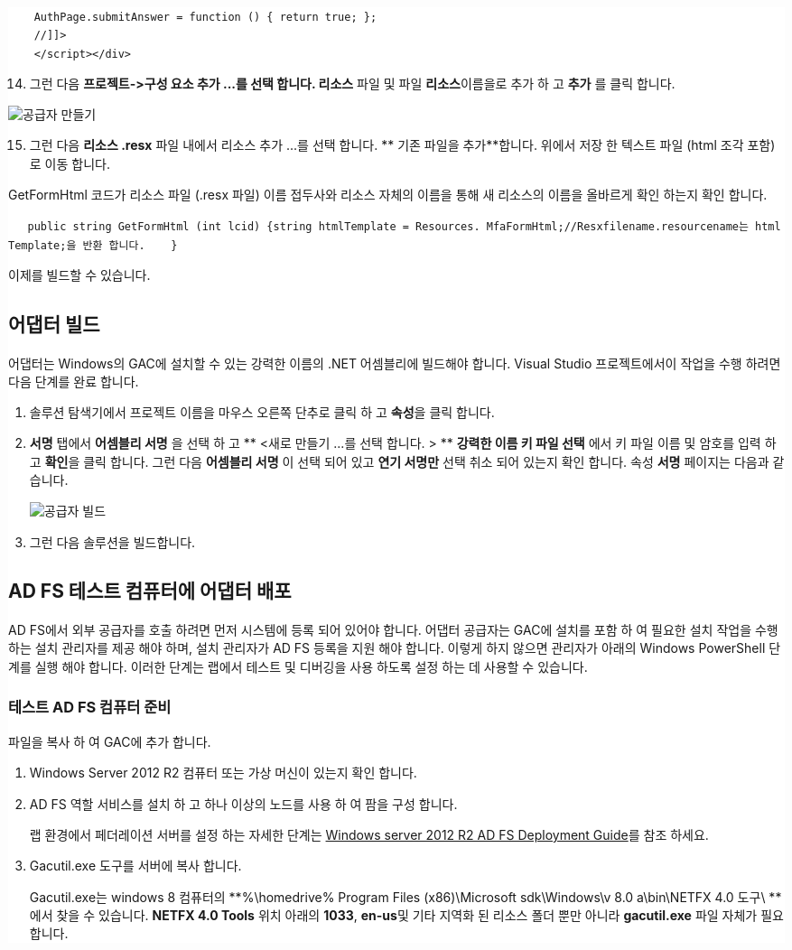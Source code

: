         AuthPage.submitAnswer = function () { return true; };
        //]]>
        </script></div>

14. 그런 다음 **프로젝트-\>구성 요소 추가 ...를 선택 합니다. 리소스** 파일 및 파일 **리소스**이름을로 추가 하 고 **추가** 를 클릭 합니다.

   ![공급자 만들기](media/ad-fs-build-custom-auth-method/Dn783423.3369ad8f-f65f-4f36-a6d5-6a3edbc1911a(MSDN.10).jpg "공급자 만들기")

15. 그런 다음 **리소스 .resx** 파일 내에서 리소스 추가 ...를 선택 합니다. ** 기존 파일을 추가**합니다.  위에서 저장 한 텍스트 파일 (html 조각 포함)로 이동 합니다.

   GetFormHtml 코드가 리소스 파일 (.resx 파일) 이름 접두사와 리소스 자체의 이름을 통해 새 리소스의 이름을 올바르게 확인 하는지 확인 합니다.

       public string GetFormHtml (int lcid) {string htmlTemplate = Resources. MfaFormHtml;//Resxfilename.resourcename는 htmlTemplate;을 반환 합니다.    }

   이제를 빌드할 수 있습니다.

## <a name="build-the-adapter"></a>어댑터 빌드

어댑터는 Windows의 GAC에 설치할 수 있는 강력한 이름의 .NET 어셈블리에 빌드해야 합니다.  Visual Studio 프로젝트에서이 작업을 수행 하려면 다음 단계를 완료 합니다.

1.  솔루션 탐색기에서 프로젝트 이름을 마우스 오른쪽 단추로 클릭 하 고 **속성**을 클릭 합니다.

2.  **서명** 탭에서 **어셈블리 서명** 을 선택 하 고 ** \<새로 만들기 ...를 선택 합니다. \> ** **강력한 이름 키 파일 선택** 에서 키 파일 이름 및 암호를 입력 하 고 **확인**을 클릭 합니다.  그런 다음 **어셈블리 서명** 이 선택 되어 있고 **연기 서명만** 선택 취소 되어 있는지 확인 합니다.  속성 **서명** 페이지는 다음과 같습니다.

    ![공급자 빌드](media/ad-fs-build-custom-auth-method/Dn783423.0b1a1db2-d64e-4bb8-8c01-ef34296a2668(MSDN.10).jpg "공급자 빌드")

3.  그런 다음 솔루션을 빌드합니다.

## <a name="deploy-the-adapter-to-your-ad-fs-test-machine"></a>AD FS 테스트 컴퓨터에 어댑터 배포

AD FS에서 외부 공급자를 호출 하려면 먼저 시스템에 등록 되어 있어야 합니다.  어댑터 공급자는 GAC에 설치를 포함 하 여 필요한 설치 작업을 수행 하는 설치 관리자를 제공 해야 하며, 설치 관리자가 AD FS 등록을 지원 해야 합니다.  이렇게 하지 않으면 관리자가 아래의 Windows PowerShell 단계를 실행 해야 합니다.  이러한 단계는 랩에서 테스트 및 디버깅을 사용 하도록 설정 하는 데 사용할 수 있습니다.

### <a name="prepare-the-test-ad-fs-machine"></a>테스트 AD FS 컴퓨터 준비

파일을 복사 하 여 GAC에 추가 합니다.

1.  Windows Server 2012 R2 컴퓨터 또는 가상 머신이 있는지 확인 합니다.

2.  AD FS 역할 서비스를 설치 하 고 하나 이상의 노드를 사용 하 여 팜을 구성 합니다.

    랩 환경에서 페더레이션 서버를 설정 하는 자세한 단계는 [Windows server 2012 R2 AD FS Deployment Guide](https://msdn.microsoft.com/library/dn486820\(v=msdn.10\))를 참조 하세요.

3.  Gacutil.exe 도구를 서버에 복사 합니다.

    Gacutil.exe는 windows 8 컴퓨터의 **%\\homedrive% Program Files (x86)\\Microsoft sdk\\Windows\\v 8.0 a\\bin\\NETFX 4.0 도구\\ ** 에서 찾을 수 있습니다.  **NETFX 4.0 Tools** 위치 아래의 **1033**, **en-us**및 기타 지역화 된 리소스 폴더 뿐만 아니라 **gacutil.exe** 파일 자체가 필요 합니다.
